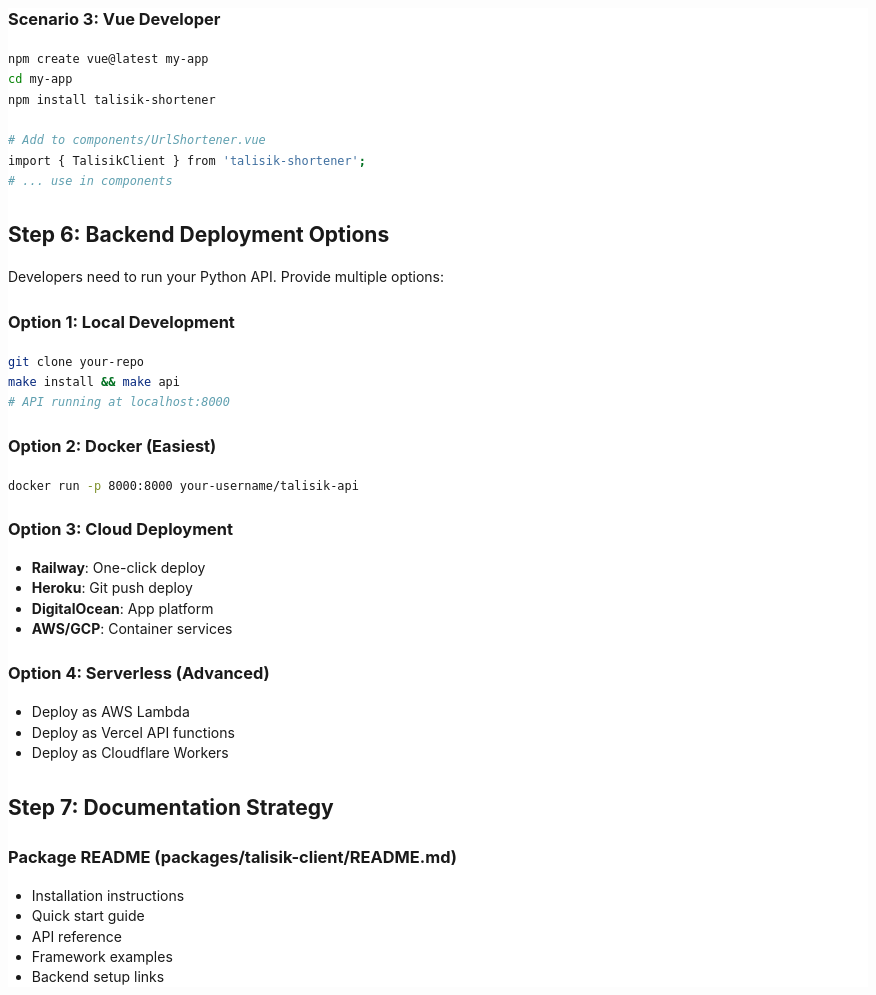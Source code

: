 ### Scenario 3: Vue Developer

```bash
npm create vue@latest my-app
cd my-app
npm install talisik-shortener

# Add to components/UrlShortener.vue
import { TalisikClient } from 'talisik-shortener';
# ... use in components
```

## Step 6: Backend Deployment Options

Developers need to run your Python API. Provide multiple options:

### Option 1: Local Development

```bash
git clone your-repo
make install && make api
# API running at localhost:8000
```

### Option 2: Docker (Easiest)

```bash
docker run -p 8000:8000 your-username/talisik-api
```

### Option 3: Cloud Deployment

- **Railway**: One-click deploy
- **Heroku**: Git push deploy
- **DigitalOcean**: App platform
- **AWS/GCP**: Container services

### Option 4: Serverless (Advanced)

- Deploy as AWS Lambda
- Deploy as Vercel API functions
- Deploy as Cloudflare Workers

## Step 7: Documentation Strategy

### Package README (packages/talisik-client/README.md)

- Installation instructions
- Quick start guide
- API reference
- Framework examples
- Backend setup links
